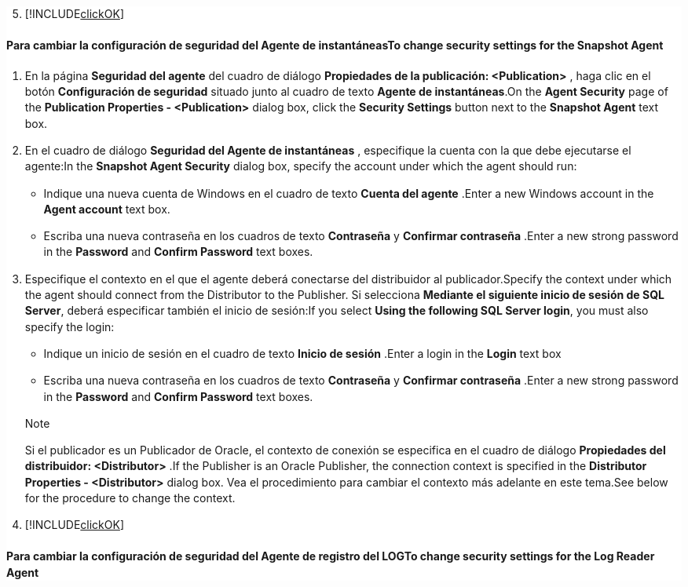 5.  [!INCLUDE[clickOK](../../../includes/clickok-md.md)]  
  
#### <a name="to-change-security-settings-for-the-snapshot-agent"></a><span data-ttu-id="3b840-145">Para cambiar la configuración de seguridad del Agente de instantáneas</span><span class="sxs-lookup"><span data-stu-id="3b840-145">To change security settings for the Snapshot Agent</span></span>  
  
1.  <span data-ttu-id="3b840-146">En la página **Seguridad del agente** del cuadro de diálogo **Propiedades de la publicación: \<Publication>** , haga clic en el botón **Configuración de seguridad** situado junto al cuadro de texto **Agente de instantáneas**.</span><span class="sxs-lookup"><span data-stu-id="3b840-146">On the **Agent Security** page of the **Publication Properties - \<Publication>** dialog box, click the **Security Settings** button next to the **Snapshot Agent** text box.</span></span>  
  
2.  <span data-ttu-id="3b840-147">En el cuadro de diálogo **Seguridad del Agente de instantáneas** , especifique la cuenta con la que debe ejecutarse el agente:</span><span class="sxs-lookup"><span data-stu-id="3b840-147">In the **Snapshot Agent Security** dialog box, specify the account under which the agent should run:</span></span>  
  
    -   <span data-ttu-id="3b840-148">Indique una nueva cuenta de Windows en el cuadro de texto **Cuenta del agente** .</span><span class="sxs-lookup"><span data-stu-id="3b840-148">Enter a new Windows account in the **Agent account** text box.</span></span>  
  
    -   <span data-ttu-id="3b840-149">Escriba una nueva contraseña en los cuadros de texto **Contraseña** y **Confirmar contraseña** .</span><span class="sxs-lookup"><span data-stu-id="3b840-149">Enter a new strong password in the **Password** and **Confirm Password** text boxes.</span></span>  
  
3.  <span data-ttu-id="3b840-150">Especifique el contexto en el que el agente deberá conectarse del distribuidor al publicador.</span><span class="sxs-lookup"><span data-stu-id="3b840-150">Specify the context under which the agent should connect from the Distributor to the Publisher.</span></span> <span data-ttu-id="3b840-151">Si selecciona **Mediante el siguiente inicio de sesión de SQL Server**, deberá especificar también el inicio de sesión:</span><span class="sxs-lookup"><span data-stu-id="3b840-151">If you select **Using the following SQL Server login**, you must also specify the login:</span></span>  
  
    -   <span data-ttu-id="3b840-152">Indique un inicio de sesión en el cuadro de texto **Inicio de sesión** .</span><span class="sxs-lookup"><span data-stu-id="3b840-152">Enter a login in the **Login** text box</span></span>  
  
    -   <span data-ttu-id="3b840-153">Escriba una nueva contraseña en los cuadros de texto **Contraseña** y **Confirmar contraseña** .</span><span class="sxs-lookup"><span data-stu-id="3b840-153">Enter a new strong password in the **Password** and **Confirm Password** text boxes.</span></span>  
  
    > [!NOTE]  
    >  <span data-ttu-id="3b840-154">Si el publicador es un Publicador de Oracle, el contexto de conexión se especifica en el cuadro de diálogo **Propiedades del distribuidor: \<Distributor>** .</span><span class="sxs-lookup"><span data-stu-id="3b840-154">If the Publisher is an Oracle Publisher, the connection context is specified in the **Distributor Properties - \<Distributor>** dialog box.</span></span> <span data-ttu-id="3b840-155">Vea el procedimiento para cambiar el contexto más adelante en este tema.</span><span class="sxs-lookup"><span data-stu-id="3b840-155">See below for the procedure to change the context.</span></span>  
  
4.  [!INCLUDE[clickOK](../../../includes/clickok-md.md)]  
  
#### <a name="to-change-security-settings-for-the-log-reader-agent"></a><span data-ttu-id="3b840-156">Para cambiar la configuración de seguridad del Agente de registro del LOG</span><span class="sxs-lookup"><span data-stu-id="3b840-156">To change security settings for the Log Reader Agent</span></span>  
  
